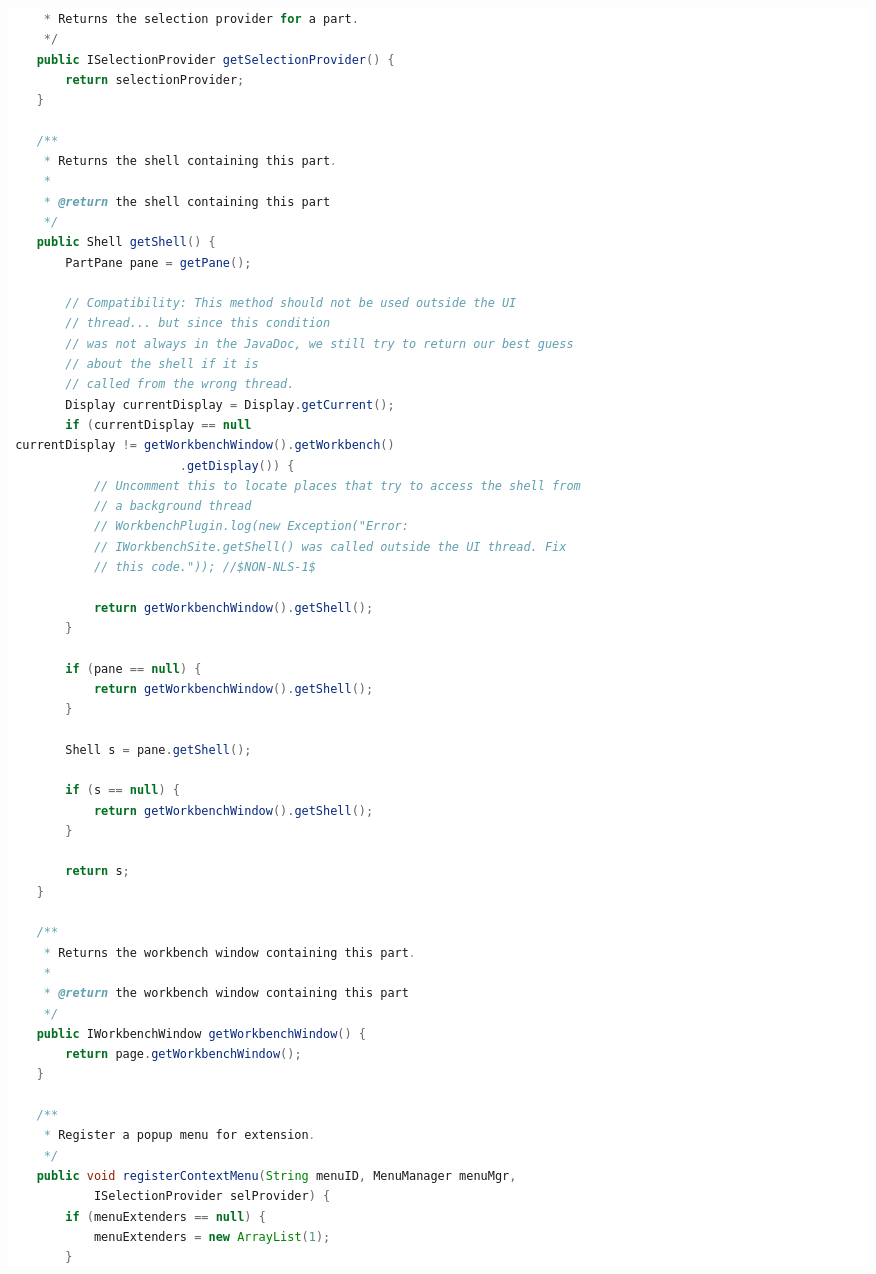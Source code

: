 ```java
	 * Returns the selection provider for a part.
	 */
	public ISelectionProvider getSelectionProvider() {
		return selectionProvider;
	}

	/**
	 * Returns the shell containing this part.
	 * 
	 * @return the shell containing this part
	 */
	public Shell getShell() {
		PartPane pane = getPane();

		// Compatibility: This method should not be used outside the UI
		// thread... but since this condition
		// was not always in the JavaDoc, we still try to return our best guess
		// about the shell if it is
		// called from the wrong thread.
		Display currentDisplay = Display.getCurrent();
		if (currentDisplay == null
 currentDisplay != getWorkbenchWindow().getWorkbench()
						.getDisplay()) {
			// Uncomment this to locate places that try to access the shell from
			// a background thread
			// WorkbenchPlugin.log(new Exception("Error:
			// IWorkbenchSite.getShell() was called outside the UI thread. Fix
			// this code.")); //$NON-NLS-1$

			return getWorkbenchWindow().getShell();
		}

		if (pane == null) {
			return getWorkbenchWindow().getShell();
		}

		Shell s = pane.getShell();

		if (s == null) {
			return getWorkbenchWindow().getShell();
		}

		return s;
	}

	/**
	 * Returns the workbench window containing this part.
	 * 
	 * @return the workbench window containing this part
	 */
	public IWorkbenchWindow getWorkbenchWindow() {
		return page.getWorkbenchWindow();
	}

	/**
	 * Register a popup menu for extension.
	 */
	public void registerContextMenu(String menuID, MenuManager menuMgr,
			ISelectionProvider selProvider) {
		if (menuExtenders == null) {
			menuExtenders = new ArrayList(1);
		}

```